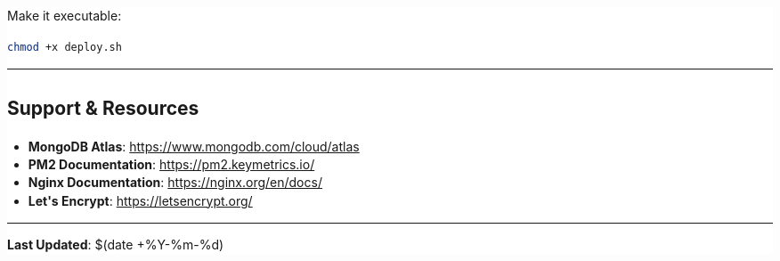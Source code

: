 Make it executable:
```bash
chmod +x deploy.sh
```

---

## Support & Resources

- **MongoDB Atlas**: https://www.mongodb.com/cloud/atlas
- **PM2 Documentation**: https://pm2.keymetrics.io/
- **Nginx Documentation**: https://nginx.org/en/docs/
- **Let's Encrypt**: https://letsencrypt.org/

---

**Last Updated**: $(date +%Y-%m-%d)
